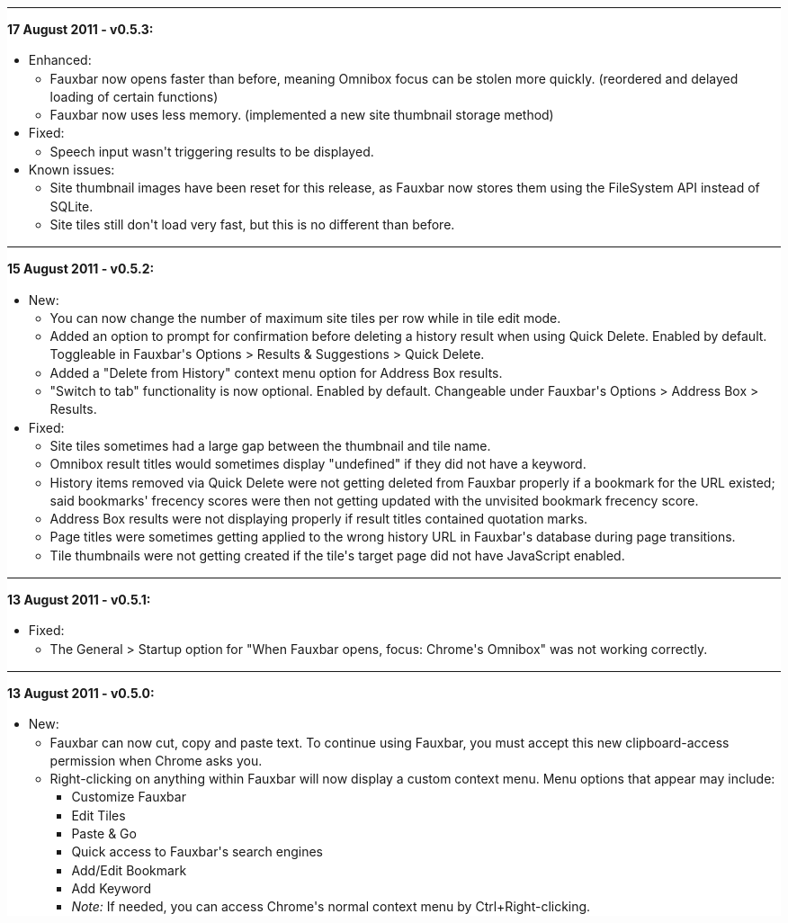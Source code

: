 
---


**17 August 2011 - v0.5.3:**
  * Enhanced:
    * Fauxbar now opens faster than before, meaning Omnibox focus can be stolen more quickly. (reordered and delayed loading of certain functions)
    * Fauxbar now uses less memory. (implemented a new site thumbnail storage method)
  * Fixed:
    * Speech input wasn't triggering results to be displayed.
  * Known issues:
    * Site thumbnail images have been reset for this release, as Fauxbar now stores them using the FileSystem API instead of SQLite.
    * Site tiles still don't load very fast, but this is no different than before.


---


**15 August 2011 - v0.5.2:**
  * New:
    * You can now change the number of maximum site tiles per row while in tile edit mode.
    * Added an option to prompt for confirmation before deleting a history result when using Quick Delete. Enabled by default. Toggleable in Fauxbar's Options > Results & Suggestions > Quick Delete.
    * Added a "Delete from History" context menu option for Address Box results.
    * "Switch to tab" functionality is now optional. Enabled by default. Changeable under Fauxbar's Options > Address Box > Results.
  * Fixed:
    * Site tiles sometimes had a large gap between the thumbnail and tile name.
    * Omnibox result titles would sometimes display "undefined" if they did not have a keyword.
    * History items removed via Quick Delete were not getting deleted from Fauxbar properly if a bookmark for the URL existed; said bookmarks' frecency scores were then not getting updated with the unvisited bookmark frecency score.
    * Address Box results were not displaying properly if result titles contained quotation marks.
    * Page titles were sometimes getting applied to the wrong history URL in Fauxbar's database during page transitions.
    * Tile thumbnails were not getting created if the tile's target page did not have JavaScript enabled.


---


**13 August 2011 - v0.5.1:**
  * Fixed:
    * The General > Startup option for "When Fauxbar opens, focus: Chrome's Omnibox" was not working correctly.


---


**13 August 2011 - v0.5.0:**
  * New:
    * Fauxbar can now cut, copy and paste text. To continue using Fauxbar, you must accept this new clipboard-access permission when Chrome asks you.
    * Right-clicking on anything within Fauxbar will now display a custom context menu. Menu options that appear may include:
      * Customize Fauxbar
      * Edit Tiles
      * Paste & Go
      * Quick access to Fauxbar's search engines
      * Add/Edit Bookmark
      * Add Keyword
      * <i>Note:</i> If needed, you can access Chrome's normal context menu by Ctrl+Right-clicking.